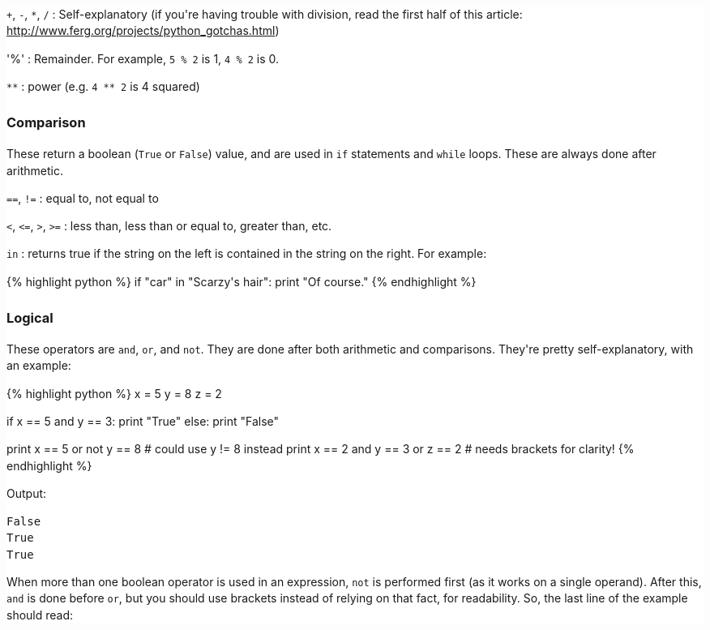 `+`, `-`, `*`, `/`
:   Self-explanatory (if you're having trouble with division, read the first half of this article: <http://www.ferg.org/projects/python_gotchas.html>)

'%'
:   Remainder. For example, `5 % 2` is 1, `4 % 2` is 0.

`**`
:   power (e.g. `4 ** 2` is 4 squared)

### Comparison

These return a boolean (`True` or `False`) value, and are used in `if` statements and `while` loops. These are always done after arithmetic.

`==`, `!=`
:   equal to, not equal to

`<`, `<=`, `>`, `>=`
:   less than, less than or equal to, greater than, etc.

`in`
:   returns true if the string on the left is contained in the string on the right. For example:

{% highlight python %}
if "car" in "Scarzy's hair":
	print "Of course."
{% endhighlight %}

### Logical

These operators are `and`, `or`, and `not`. They are done after both arithmetic and comparisons. They're pretty self-explanatory, with an example:

{% highlight python %}
x = 5
y = 8
z = 2

if x == 5 and y == 3:
	print "True"
else:
	print "False"

print x == 5 or not y == 8         # could use y != 8 instead
print x == 2 and y == 3 or z == 2  # needs brackets for clarity!
{% endhighlight %}

Output:

<pre class="not-code">
False
True
True
</pre>

When more than one boolean operator is used in an expression, `not` is performed first (as it works on a single operand). After this, `and` is done before `or`, but you should use brackets instead of relying on that fact, for readability. So, the last line of the example should read:
